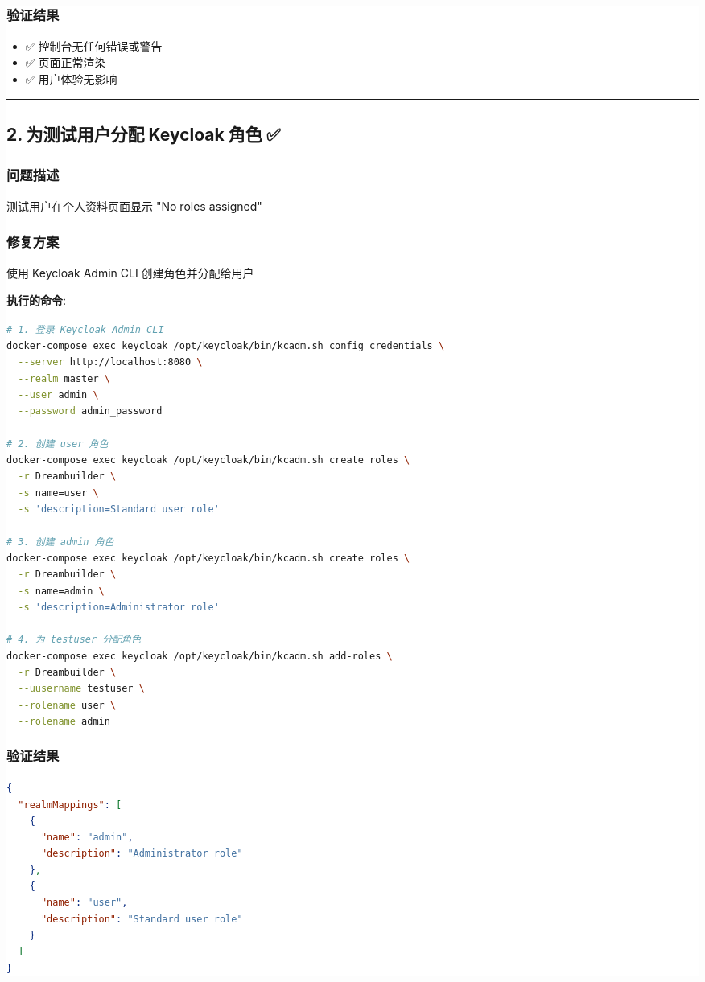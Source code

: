 ### 验证结果
- ✅ 控制台无任何错误或警告
- ✅ 页面正常渲染
- ✅ 用户体验无影响

---

## 2. 为测试用户分配 Keycloak 角色 ✅

### 问题描述
测试用户在个人资料页面显示 "No roles assigned"

### 修复方案
使用 Keycloak Admin CLI 创建角色并分配给用户

**执行的命令**:
```bash
# 1. 登录 Keycloak Admin CLI
docker-compose exec keycloak /opt/keycloak/bin/kcadm.sh config credentials \
  --server http://localhost:8080 \
  --realm master \
  --user admin \
  --password admin_password

# 2. 创建 user 角色
docker-compose exec keycloak /opt/keycloak/bin/kcadm.sh create roles \
  -r Dreambuilder \
  -s name=user \
  -s 'description=Standard user role'

# 3. 创建 admin 角色
docker-compose exec keycloak /opt/keycloak/bin/kcadm.sh create roles \
  -r Dreambuilder \
  -s name=admin \
  -s 'description=Administrator role'

# 4. 为 testuser 分配角色
docker-compose exec keycloak /opt/keycloak/bin/kcadm.sh add-roles \
  -r Dreambuilder \
  --uusername testuser \
  --rolename user \
  --rolename admin
```

### 验证结果
```json
{
  "realmMappings": [
    {
      "name": "admin",
      "description": "Administrator role"
    },
    {
      "name": "user",
      "description": "Standard user role"
    }
  ]
}
```
